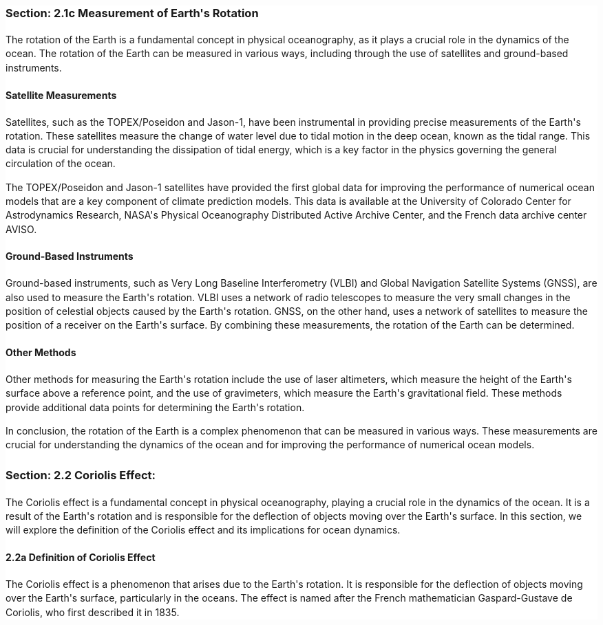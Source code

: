 


### Section: 2.1c Measurement of Earth's Rotation

The rotation of the Earth is a fundamental concept in physical oceanography, as it plays a crucial role in the dynamics of the ocean. The rotation of the Earth can be measured in various ways, including through the use of satellites and ground-based instruments.

#### Satellite Measurements

Satellites, such as the TOPEX/Poseidon and Jason-1, have been instrumental in providing precise measurements of the Earth's rotation. These satellites measure the change of water level due to tidal motion in the deep ocean, known as the tidal range. This data is crucial for understanding the dissipation of tidal energy, which is a key factor in the physics governing the general circulation of the ocean.

The TOPEX/Poseidon and Jason-1 satellites have provided the first global data for improving the performance of numerical ocean models that are a key component of climate prediction models. This data is available at the University of Colorado Center for Astrodynamics Research, NASA's Physical Oceanography Distributed Active Archive Center, and the French data archive center AVISO.

#### Ground-Based Instruments

Ground-based instruments, such as Very Long Baseline Interferometry (VLBI) and Global Navigation Satellite Systems (GNSS), are also used to measure the Earth's rotation. VLBI uses a network of radio telescopes to measure the very small changes in the position of celestial objects caused by the Earth's rotation. GNSS, on the other hand, uses a network of satellites to measure the position of a receiver on the Earth's surface. By combining these measurements, the rotation of the Earth can be determined.

#### Other Methods

Other methods for measuring the Earth's rotation include the use of laser altimeters, which measure the height of the Earth's surface above a reference point, and the use of gravimeters, which measure the Earth's gravitational field. These methods provide additional data points for determining the Earth's rotation.

In conclusion, the rotation of the Earth is a complex phenomenon that can be measured in various ways. These measurements are crucial for understanding the dynamics of the ocean and for improving the performance of numerical ocean models.




### Section: 2.2 Coriolis Effect:

The Coriolis effect is a fundamental concept in physical oceanography, playing a crucial role in the dynamics of the ocean. It is a result of the Earth's rotation and is responsible for the deflection of objects moving over the Earth's surface. In this section, we will explore the definition of the Coriolis effect and its implications for ocean dynamics.

#### 2.2a Definition of Coriolis Effect

The Coriolis effect is a phenomenon that arises due to the Earth's rotation. It is responsible for the deflection of objects moving over the Earth's surface, particularly in the oceans. The effect is named after the French mathematician Gaspard-Gustave de Coriolis, who first described it in 1835.
